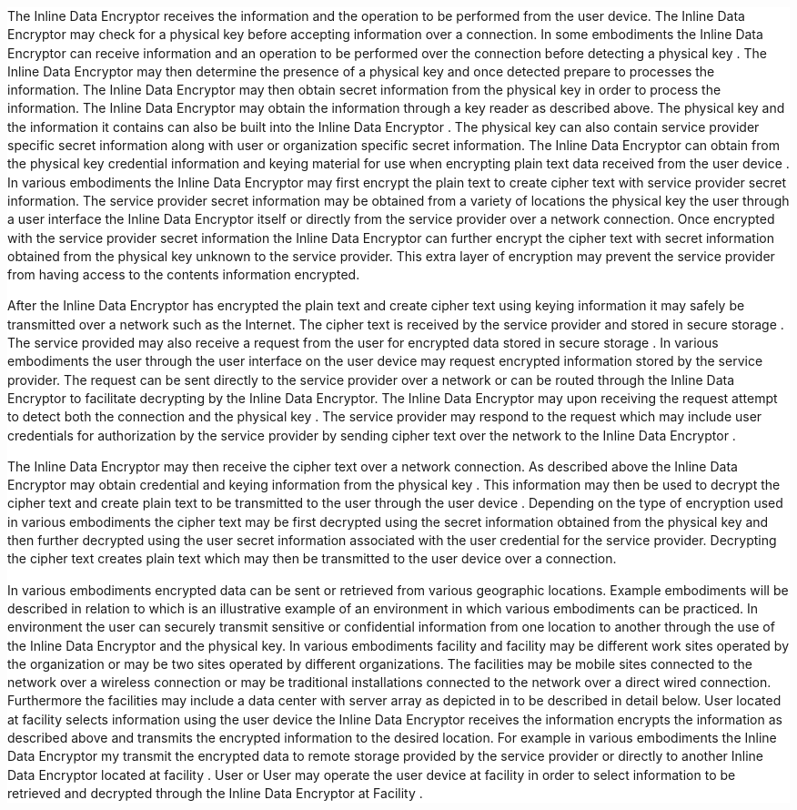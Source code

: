 The Inline Data Encryptor receives the information and the operation to be performed from the user device. The Inline Data Encryptor may check for a physical key before accepting information over a connection. In some embodiments the Inline Data Encryptor can receive information and an operation to be performed over the connection before detecting a physical key . The Inline Data Encryptor may then determine the presence of a physical key and once detected prepare to processes the information. The Inline Data Encryptor may then obtain secret information from the physical key in order to process the information. The Inline Data Encryptor may obtain the information through a key reader as described above. The physical key and the information it contains can also be built into the Inline Data Encryptor . The physical key can also contain service provider specific secret information along with user or organization specific secret information. The Inline Data Encryptor can obtain from the physical key credential information and keying material for use when encrypting plain text data received from the user device . In various embodiments the Inline Data Encryptor may first encrypt the plain text to create cipher text with service provider secret information. The service provider secret information may be obtained from a variety of locations the physical key the user through a user interface the Inline Data Encryptor itself or directly from the service provider over a network connection. Once encrypted with the service provider secret information the Inline Data Encryptor can further encrypt the cipher text with secret information obtained from the physical key unknown to the service provider. This extra layer of encryption may prevent the service provider from having access to the contents information encrypted.

After the Inline Data Encryptor has encrypted the plain text and create cipher text using keying information it may safely be transmitted over a network such as the Internet. The cipher text is received by the service provider and stored in secure storage . The service provided may also receive a request from the user for encrypted data stored in secure storage . In various embodiments the user through the user interface on the user device may request encrypted information stored by the service provider. The request can be sent directly to the service provider over a network or can be routed through the Inline Data Encryptor to facilitate decrypting by the Inline Data Encryptor. The Inline Data Encryptor may upon receiving the request attempt to detect both the connection and the physical key . The service provider may respond to the request which may include user credentials for authorization by the service provider by sending cipher text over the network to the Inline Data Encryptor .

The Inline Data Encryptor may then receive the cipher text over a network connection. As described above the Inline Data Encryptor may obtain credential and keying information from the physical key . This information may then be used to decrypt the cipher text and create plain text to be transmitted to the user through the user device . Depending on the type of encryption used in various embodiments the cipher text may be first decrypted using the secret information obtained from the physical key and then further decrypted using the user secret information associated with the user credential for the service provider. Decrypting the cipher text creates plain text which may then be transmitted to the user device over a connection.

In various embodiments encrypted data can be sent or retrieved from various geographic locations. Example embodiments will be described in relation to which is an illustrative example of an environment in which various embodiments can be practiced. In environment the user can securely transmit sensitive or confidential information from one location to another through the use of the Inline Data Encryptor and the physical key. In various embodiments facility and facility may be different work sites operated by the organization or may be two sites operated by different organizations. The facilities may be mobile sites connected to the network over a wireless connection or may be traditional installations connected to the network over a direct wired connection. Furthermore the facilities may include a data center with server array as depicted in to be described in detail below. User located at facility selects information using the user device the Inline Data Encryptor receives the information encrypts the information as described above and transmits the encrypted information to the desired location. For example in various embodiments the Inline Data Encryptor my transmit the encrypted data to remote storage provided by the service provider or directly to another Inline Data Encryptor located at facility . User or User may operate the user device at facility in order to select information to be retrieved and decrypted through the Inline Data Encryptor at Facility .
